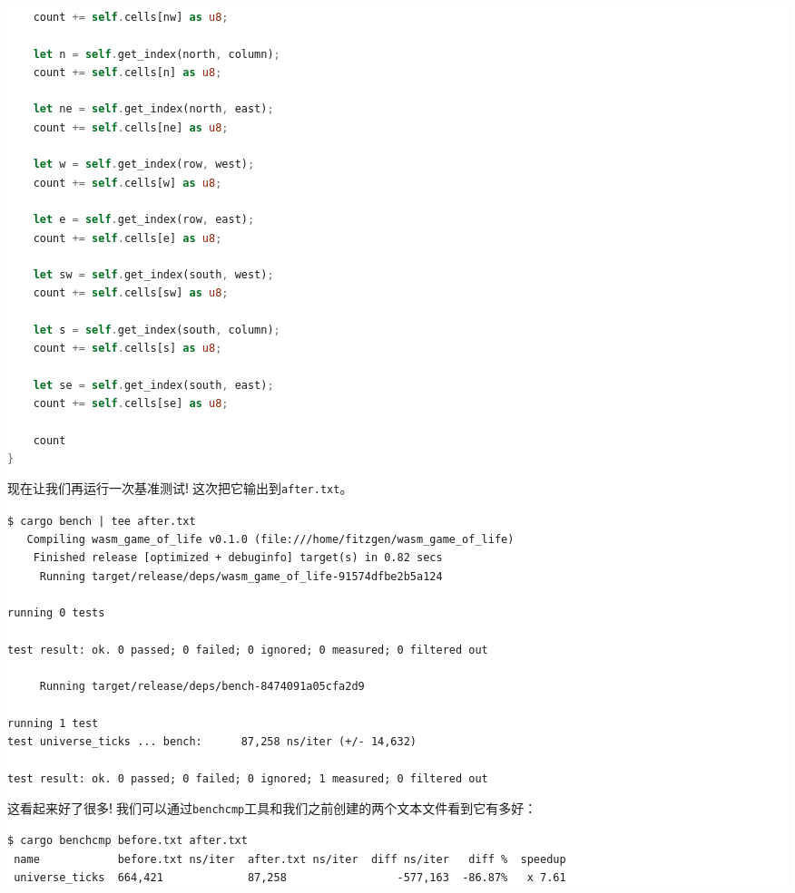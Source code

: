 ```rust
    count += self.cells[nw] as u8;

    let n = self.get_index(north, column);
    count += self.cells[n] as u8;

    let ne = self.get_index(north, east);
    count += self.cells[ne] as u8;

    let w = self.get_index(row, west);
    count += self.cells[w] as u8;

    let e = self.get_index(row, east);
    count += self.cells[e] as u8;

    let sw = self.get_index(south, west);
    count += self.cells[sw] as u8;

    let s = self.get_index(south, column);
    count += self.cells[s] as u8;

    let se = self.get_index(south, east);
    count += self.cells[se] as u8;

    count
}
```

现在让我们再运行一次基准测试! 这次把它输出到`after.txt`。

```
$ cargo bench | tee after.txt
   Compiling wasm_game_of_life v0.1.0 (file:///home/fitzgen/wasm_game_of_life)
    Finished release [optimized + debuginfo] target(s) in 0.82 secs
     Running target/release/deps/wasm_game_of_life-91574dfbe2b5a124

running 0 tests

test result: ok. 0 passed; 0 failed; 0 ignored; 0 measured; 0 filtered out

     Running target/release/deps/bench-8474091a05cfa2d9

running 1 test
test universe_ticks ... bench:      87,258 ns/iter (+/- 14,632)

test result: ok. 0 passed; 0 failed; 0 ignored; 1 measured; 0 filtered out
```

这看起来好了很多! 我们可以通过`benchcmp`工具和我们之前创建的两个文本文件看到它有多好：

```
$ cargo benchcmp before.txt after.txt
 name            before.txt ns/iter  after.txt ns/iter  diff ns/iter   diff %  speedup
 universe_ticks  664,421             87,258                 -577,163  -86.87%   x 7.61
```


[perf-now]: https://developer.mozilla.org/en-US/docs/Web/API/Performance/now
[RAII]: https://en.wikipedia.org/wiki/Resource_acquisition_is_initialization
[benchcmp]: https://github.com/BurntSushi/cargo-benchcmp
[perf]: https://perf.wiki.kernel.org/index.php/Main_Page
[webgl]: https://developer.mozilla.org/en-US/docs/Web/API/WebGL_API